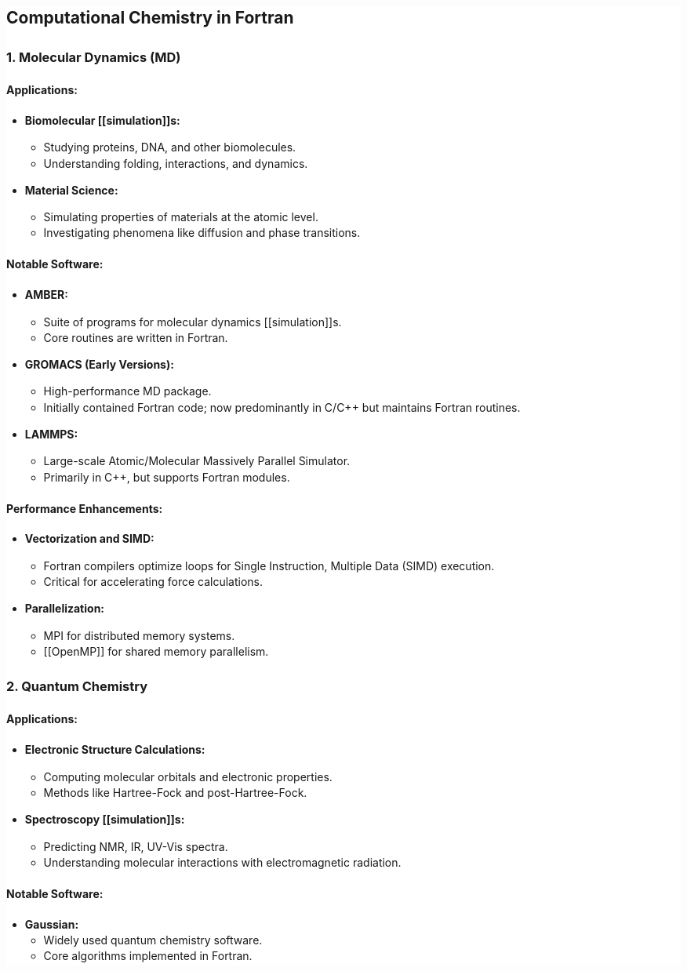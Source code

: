 ## **Computational Chemistry in Fortran**

### **1. Molecular Dynamics (MD)**

#### **Applications:**

- **Biomolecular [[simulation]]s:**
  - Studying proteins, DNA, and other biomolecules.
  - Understanding folding, interactions, and dynamics.

- **Material Science:**
  - Simulating properties of materials at the atomic level.
  - Investigating phenomena like diffusion and phase transitions.

#### **Notable Software:**

- **AMBER:**
  - Suite of programs for molecular dynamics [[simulation]]s.
  - Core routines are written in Fortran.

- **GROMACS (Early Versions):**
  - High-performance MD package.
  - Initially contained Fortran code; now predominantly in C/C++ but maintains Fortran routines.

- **LAMMPS:**
  - Large-scale Atomic/Molecular Massively Parallel Simulator.
  - Primarily in C++, but supports Fortran modules.

#### **Performance Enhancements:**

- **Vectorization and SIMD:**
  - Fortran compilers optimize loops for Single Instruction, Multiple Data (SIMD) execution.
  - Critical for accelerating force calculations.

- **Parallelization:**
  - MPI for distributed memory systems.
  - [[OpenMP]] for shared memory parallelism.

### **2. Quantum Chemistry**

#### **Applications:**

- **Electronic Structure Calculations:**
  - Computing molecular orbitals and electronic properties.
  - Methods like Hartree-Fock and post-Hartree-Fock.

- **Spectroscopy [[simulation]]s:**
  - Predicting NMR, IR, UV-Vis spectra.
  - Understanding molecular interactions with electromagnetic radiation.

#### **Notable Software:**

- **Gaussian:**
  - Widely used quantum chemistry software.
  - Core algorithms implemented in Fortran.
